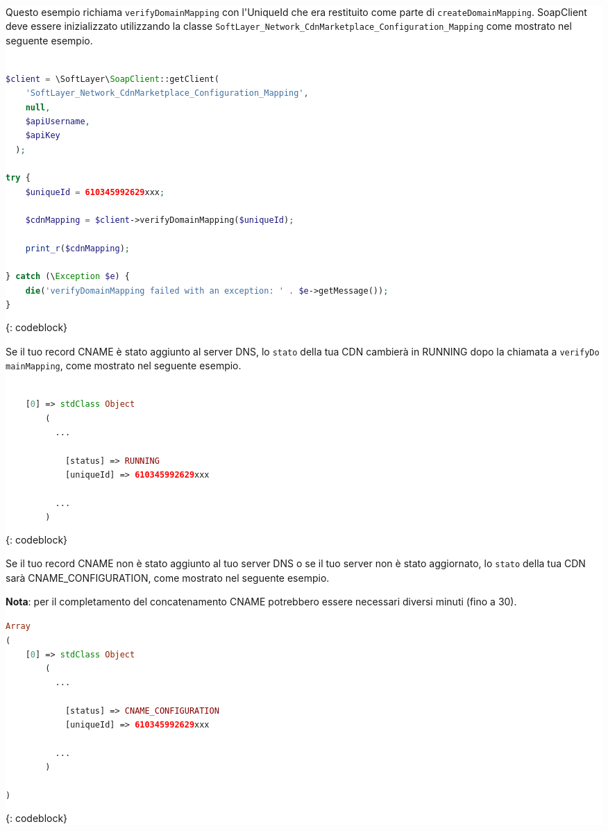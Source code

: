 Questo esempio richiama `verifyDomainMapping` con l'UniqueId che era restituito come parte di `createDomainMapping`. SoapClient deve essere inizializzato utilizzando la classe `SoftLayer_Network_CdnMarketplace_Configuration_Mapping` come mostrato nel seguente esempio.

```php

$client = \SoftLayer\SoapClient::getClient(
    'SoftLayer_Network_CdnMarketplace_Configuration_Mapping',
    null,
    $apiUsername,
    $apiKey
  );

try {
    $uniqueId = 610345992629xxx;

    $cdnMapping = $client->verifyDomainMapping($uniqueId);

    print_r($cdnMapping);

} catch (\Exception $e) {
    die('verifyDomainMapping failed with an exception: ' . $e->getMessage());
}
```
{: codeblock}

Se il tuo record CNAME è stato aggiunto al server DNS, lo `stato` della tua CDN cambierà in RUNNING dopo la chiamata a `verifyDomainMapping`, come mostrato nel seguente esempio.

```php

    [0] => stdClass Object
        (
          ...

            [status] => RUNNING
            [uniqueId] => 610345992629xxx

          ...
        )
```
{: codeblock}


Se il tuo record CNAME non è stato aggiunto al tuo server DNS o se il tuo server non è stato aggiornato, lo `stato` della tua CDN sarà CNAME_CONFIGURATION, come mostrato nel seguente esempio.

**Nota**: per il completamento del concatenamento CNAME potrebbero essere necessari diversi minuti (fino a 30).

```php
Array
(
    [0] => stdClass Object
        (
          ...

            [status] => CNAME_CONFIGURATION
            [uniqueId] => 610345992629xxx

          ...
        )

)
```
{: codeblock}
